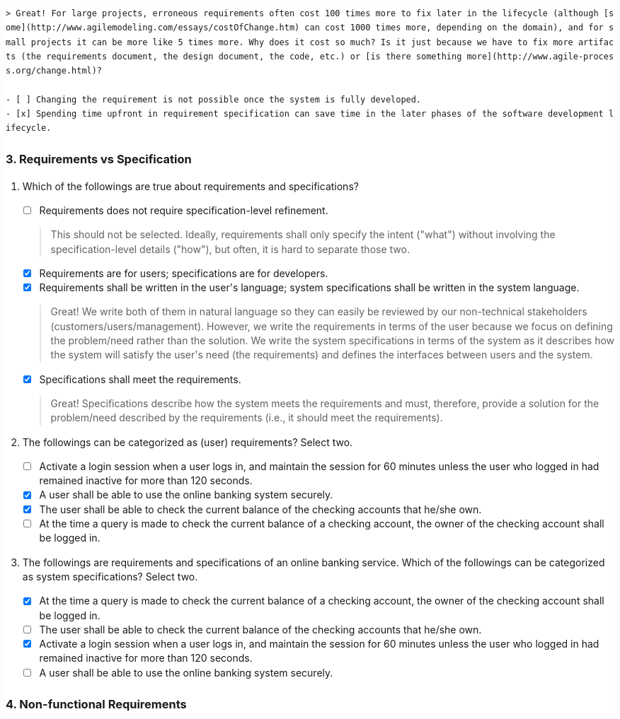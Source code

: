    > Great! For large projects, erroneous requirements often cost 100 times more to fix later in the lifecycle (although [some](http://www.agilemodeling.com/essays/costOfChange.htm) can cost 1000 times more, depending on the domain), and for small projects it can be more like 5 times more. Why does it cost so much? Is it just because we have to fix more artifacts (the requirements document, the design document, the code, etc.) or [is there something more](http://www.agile-process.org/change.html)?
    
    - [ ] Changing the requirement is not possible once the system is fully developed.
    - [x] Spending time upfront in requirement specification can save time in the later phases of the software development lifecycle.

### 3. Requirements vs Specification

1. Which of the followings are true about requirements and specifications?

    - [ ] Requirements does not require specification-level refinement.
    
    > This should not be selected. Ideally, requirements shall only specify the intent ("what") without involving the specification-level details ("how"), but often, it is hard to separate those two.
    
    - [x] Requirements are for users; specifications are for developers.
    - [x] Requirements shall be written in the user's language; system specifications shall be written in the system language.
    
    > Great! We write both of them in natural language so they can easily be reviewed by our non-technical stakeholders (customers/users/management). However, we write the requirements in terms of the user because we focus on defining the problem/need rather than the solution. We write the system specifications in terms of the system as it describes how the system will satisfy the user's need (the requirements) and defines the interfaces between users and the system.
    
    - [x] Specifications shall meet the requirements.
    
    > Great! Specifications describe how the system meets the requirements and must, therefore, provide a solution for the problem/need described by the requirements (i.e., it should meet the requirements).
    
2. The followings can be categorized as (user) requirements? Select two.

    - [ ] Activate a login session when a user logs in, and maintain the session for 60 minutes unless the user who logged in had remained inactive for more than 120 seconds.
    - [x] A user shall be able to use the online banking system securely.
    - [x] The user shall be able to check the current balance of the checking accounts that he/she own.
    - [ ] At the time a query is made to check the current balance of a checking account, the owner of the checking account shall be logged in.
    
3. The followings are requirements and specifications of an online banking service. Which of the followings can be categorized as system specifications? Select two.

    - [x] At the time a query is made to check the current balance of a checking account, the owner of the checking account shall be logged in.
    - [ ] The user shall be able to check the current balance of the checking accounts that he/she own.
    - [x] Activate a login session when a user logs in, and maintain the session for 60 minutes unless the user who logged in had remained inactive for more than 120 seconds.
    - [ ] A user shall be able to use the online banking system securely.

### 4. Non-functional Requirements
